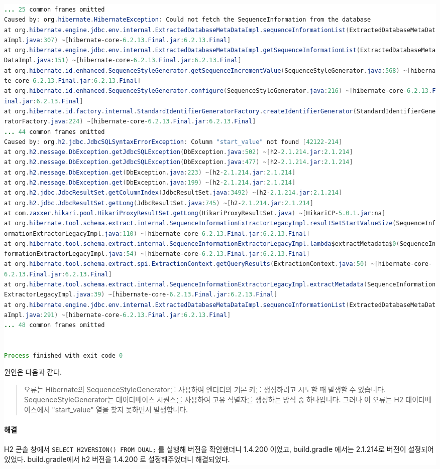 ```java
... 25 common frames omitted
Caused by: org.hibernate.HibernateException: Could not fetch the SequenceInformation from the database
at org.hibernate.engine.jdbc.env.internal.ExtractedDatabaseMetaDataImpl.sequenceInformationList(ExtractedDatabaseMetaDataImpl.java:307) ~[hibernate-core-6.2.13.Final.jar:6.2.13.Final]
at org.hibernate.engine.jdbc.env.internal.ExtractedDatabaseMetaDataImpl.getSequenceInformationList(ExtractedDatabaseMetaDataImpl.java:151) ~[hibernate-core-6.2.13.Final.jar:6.2.13.Final]
at org.hibernate.id.enhanced.SequenceStyleGenerator.getSequenceIncrementValue(SequenceStyleGenerator.java:568) ~[hibernate-core-6.2.13.Final.jar:6.2.13.Final]
at org.hibernate.id.enhanced.SequenceStyleGenerator.configure(SequenceStyleGenerator.java:216) ~[hibernate-core-6.2.13.Final.jar:6.2.13.Final]
at org.hibernate.id.factory.internal.StandardIdentifierGeneratorFactory.createIdentifierGenerator(StandardIdentifierGeneratorFactory.java:224) ~[hibernate-core-6.2.13.Final.jar:6.2.13.Final]
... 44 common frames omitted
Caused by: org.h2.jdbc.JdbcSQLSyntaxErrorException: Column "start_value" not found [42122-214]
at org.h2.message.DbException.getJdbcSQLException(DbException.java:502) ~[h2-2.1.214.jar:2.1.214]
at org.h2.message.DbException.getJdbcSQLException(DbException.java:477) ~[h2-2.1.214.jar:2.1.214]
at org.h2.message.DbException.get(DbException.java:223) ~[h2-2.1.214.jar:2.1.214]
at org.h2.message.DbException.get(DbException.java:199) ~[h2-2.1.214.jar:2.1.214]
at org.h2.jdbc.JdbcResultSet.getColumnIndex(JdbcResultSet.java:3492) ~[h2-2.1.214.jar:2.1.214]
at org.h2.jdbc.JdbcResultSet.getLong(JdbcResultSet.java:745) ~[h2-2.1.214.jar:2.1.214]
at com.zaxxer.hikari.pool.HikariProxyResultSet.getLong(HikariProxyResultSet.java) ~[HikariCP-5.0.1.jar:na]
at org.hibernate.tool.schema.extract.internal.SequenceInformationExtractorLegacyImpl.resultSetStartValueSize(SequenceInformationExtractorLegacyImpl.java:110) ~[hibernate-core-6.2.13.Final.jar:6.2.13.Final]
at org.hibernate.tool.schema.extract.internal.SequenceInformationExtractorLegacyImpl.lambda$extractMetadata$0(SequenceInformationExtractorLegacyImpl.java:54) ~[hibernate-core-6.2.13.Final.jar:6.2.13.Final]
at org.hibernate.tool.schema.extract.spi.ExtractionContext.getQueryResults(ExtractionContext.java:50) ~[hibernate-core-6.2.13.Final.jar:6.2.13.Final]
at org.hibernate.tool.schema.extract.internal.SequenceInformationExtractorLegacyImpl.extractMetadata(SequenceInformationExtractorLegacyImpl.java:39) ~[hibernate-core-6.2.13.Final.jar:6.2.13.Final]
at org.hibernate.engine.jdbc.env.internal.ExtractedDatabaseMetaDataImpl.sequenceInformationList(ExtractedDatabaseMetaDataImpl.java:291) ~[hibernate-core-6.2.13.Final.jar:6.2.13.Final]
... 48 common frames omitted


Process finished with exit code 0
```

원인은 다음과 같다. 

> 오류는 Hibernate의 SequenceStyleGenerator를 사용하여 엔터티의 기본 키를 생성하려고 시도할 때 발생할 수 있습니다. 
> SequenceStyleGenerator는 데이터베이스 시퀀스를 사용하여 고유 식별자를 생성하는 방식 중 하나입니다. 
> 그러나 이 오류는 H2 데이터베이스에서 "start_value" 열을 찾지 못하면서 발생합니다.

#### 해결 
H2 콘솔 창에서 `SELECT H2VERSION() FROM DUAL;` 를 실행해 버전을 확인했더니 1.4.200 이었고, build.gradle 에서는 2.1.214로 버전이 설정되어 있었다.
build.gradle에서 h2 버전을 1.4.200 로 설정해주었더니 해결되었다.
